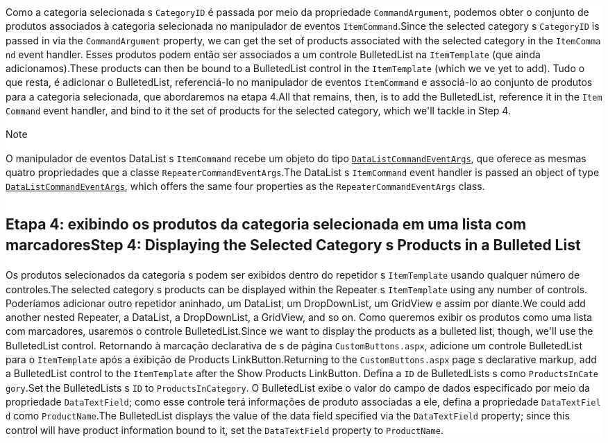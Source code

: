 <span data-ttu-id="ad56e-169">Como a categoria selecionada s `CategoryID` é passada por meio da propriedade `CommandArgument`, podemos obter o conjunto de produtos associados à categoria selecionada no manipulador de eventos `ItemCommand`.</span><span class="sxs-lookup"><span data-stu-id="ad56e-169">Since the selected category s `CategoryID` is passed in via the `CommandArgument` property, we can get the set of products associated with the selected category in the `ItemCommand` event handler.</span></span> <span data-ttu-id="ad56e-170">Esses produtos podem então ser associados a um controle BulletedList na `ItemTemplate` (que ainda adicionamos).</span><span class="sxs-lookup"><span data-stu-id="ad56e-170">These products can then be bound to a BulletedList control in the `ItemTemplate` (which we ve yet to add).</span></span> <span data-ttu-id="ad56e-171">Tudo o que resta, é adicionar o BulletedList, referenciá-lo no manipulador de eventos `ItemCommand` e associá-lo ao conjunto de produtos para a categoria selecionada, que abordaremos na etapa 4.</span><span class="sxs-lookup"><span data-stu-id="ad56e-171">All that remains, then, is to add the BulletedList, reference it in the `ItemCommand` event handler, and bind to it the set of products for the selected category, which we'll tackle in Step 4.</span></span>

> [!NOTE]
> <span data-ttu-id="ad56e-172">O manipulador de eventos DataList s `ItemCommand` recebe um objeto do tipo [`DataListCommandEventArgs`](https://msdn.microsoft.com/library/system.web.ui.webcontrols.datalistcommandeventargs.aspx), que oferece as mesmas quatro propriedades que a classe `RepeaterCommandEventArgs`.</span><span class="sxs-lookup"><span data-stu-id="ad56e-172">The DataList s `ItemCommand` event handler is passed an object of type [`DataListCommandEventArgs`](https://msdn.microsoft.com/library/system.web.ui.webcontrols.datalistcommandeventargs.aspx), which offers the same four properties as the `RepeaterCommandEventArgs` class.</span></span>

## <a name="step-4-displaying-the-selected-category-s-products-in-a-bulleted-list"></a><span data-ttu-id="ad56e-173">Etapa 4: exibindo os produtos da categoria selecionada em uma lista com marcadores</span><span class="sxs-lookup"><span data-stu-id="ad56e-173">Step 4: Displaying the Selected Category s Products in a Bulleted List</span></span>

<span data-ttu-id="ad56e-174">Os produtos selecionados da categoria s podem ser exibidos dentro do repetidor s `ItemTemplate` usando qualquer número de controles.</span><span class="sxs-lookup"><span data-stu-id="ad56e-174">The selected category s products can be displayed within the Repeater s `ItemTemplate` using any number of controls.</span></span> <span data-ttu-id="ad56e-175">Poderíamos adicionar outro repetidor aninhado, um DataList, um DropDownList, um GridView e assim por diante.</span><span class="sxs-lookup"><span data-stu-id="ad56e-175">We could add another nested Repeater, a DataList, a DropDownList, a GridView, and so on.</span></span> <span data-ttu-id="ad56e-176">Como queremos exibir os produtos como uma lista com marcadores, usaremos o controle BulletedList.</span><span class="sxs-lookup"><span data-stu-id="ad56e-176">Since we want to display the products as a bulleted list, though, we'll use the BulletedList control.</span></span> <span data-ttu-id="ad56e-177">Retornando à marcação declarativa de s de página `CustomButtons.aspx`, adicione um controle BulletedList para o `ItemTemplate` após a exibição de Products LinkButton.</span><span class="sxs-lookup"><span data-stu-id="ad56e-177">Returning to the `CustomButtons.aspx` page s declarative markup, add a BulletedList control to the `ItemTemplate` after the Show Products LinkButton.</span></span> <span data-ttu-id="ad56e-178">Defina a `ID` de BulletedLists s como `ProductsInCategory`.</span><span class="sxs-lookup"><span data-stu-id="ad56e-178">Set the BulletedLists s `ID` to `ProductsInCategory`.</span></span> <span data-ttu-id="ad56e-179">O BulletedList exibe o valor do campo de dados especificado por meio da propriedade `DataTextField`; como esse controle terá informações de produto associadas a ele, defina a propriedade `DataTextField` como `ProductName`.</span><span class="sxs-lookup"><span data-stu-id="ad56e-179">The BulletedList displays the value of the data field specified via the `DataTextField` property; since this control will have product information bound to it, set the `DataTextField` property to `ProductName`.</span></span>
